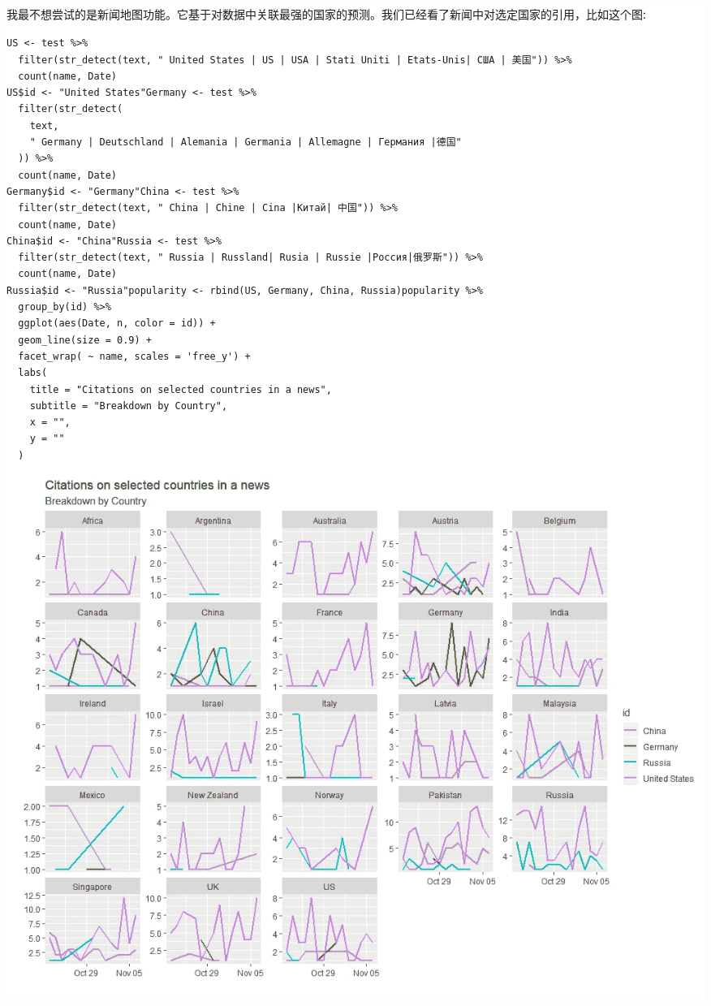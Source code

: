 我最不想尝试的是新闻地图功能。它基于对数据中关联最强的国家的预测。我们已经看了新闻中对选定国家的引用，比如这个图:

```
US <- test %>%
  filter(str_detect(text, " United States | US | USA | Stati Uniti | Etats-Unis| США | 美国")) %>%
  count(name, Date)
US$id <- "United States"Germany <- test %>%
  filter(str_detect(
    text,
    " Germany | Deutschland | Alemania | Germania | Allemagne | Германия |德国"
  )) %>%
  count(name, Date)
Germany$id <- "Germany"China <- test %>%
  filter(str_detect(text, " China | Chine | Cina |Китай| 中国")) %>%
  count(name, Date)
China$id <- "China"Russia <- test %>%
  filter(str_detect(text, " Russia | Russland| Rusia | Russie |Россия|俄罗斯")) %>%
  count(name, Date)
Russia$id <- "Russia"popularity <- rbind(US, Germany, China, Russia)popularity %>%
  group_by(id) %>%
  ggplot(aes(Date, n, color = id)) +
  geom_line(size = 0.9) +
  facet_wrap( ~ name, scales = 'free_y') +
  labs(
    title = "Citations on selected countries in a news",
    subtitle = "Breakdown by Country",
    x = "",
    y = ""
  )
```

![](img/b5f5f8aebb86e835fa6a78d14b34ad95.png)
